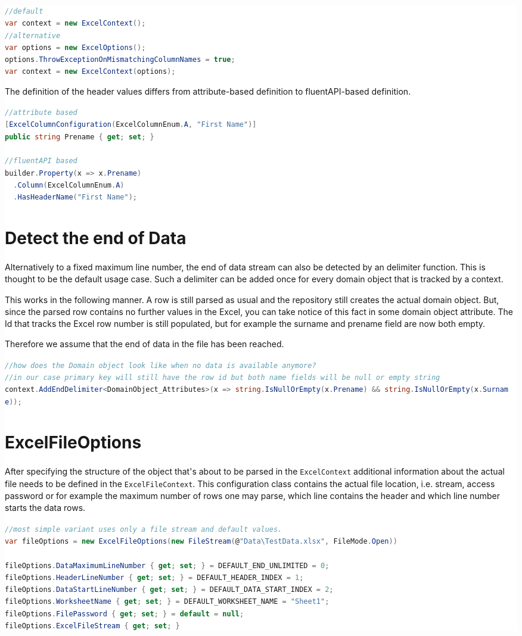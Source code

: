 ```C#
//default
var context = new ExcelContext();
//alternative
var options = new ExcelOptions();
options.ThrowExceptionOnMismatchingColumnNames = true;
var context = new ExcelContext(options);
```

The definition of the header values differs from attribute-based definition to fluentAPI-based definition.
```C#
//attribute based
[ExcelColumnConfiguration(ExcelColumnEnum.A, "First Name")]
public string Prename { get; set; }

//fluentAPI based
builder.Property(x => x.Prename)
  .Column(ExcelColumnEnum.A)
  .HasHeaderName("First Name");
```

# Detect the end of Data
Alternatively to a fixed maximum line number, the end of data stream can also be detected by an delimiter function. This is thought to be the default usage case. Such a delimiter can be added once for every domain object that is tracked by a context. 

This works in the following manner. A row is still parsed as usual and the repository still creates the actual domain object. But, since the parsed row contains no further values in the Excel, you can take notice of this fact in some domain object attribute. The Id that tracks the Excel row number is still populated, but for example the surname and prename field are now both empty. 

Therefore we assume that the end of data in the file has been reached.

```C#
//how does the Domain object look like when no data is available anymore?
//in our case primary key will still have the row id but both name fields will be null or empty string
context.AddEndDelimiter<DomainObject_Attributes>(x => string.IsNullOrEmpty(x.Prename) && string.IsNullOrEmpty(x.Surname));
```

# ExcelFileOptions
After specifying the structure of the object that's about to be parsed in the `ExcelContext` additional information about the actual file needs to be defined in the `ExcelFileContext`. This configuration class contains the actual file location, i.e. stream, access password or for example the maximum number of rows one may parse, which line contains the header and which line number starts the data rows.

```C#
//most simple variant uses only a file stream and default values.
var fileOptions = new ExcelFileOptions(new FileStream(@"Data\TestData.xlsx", FileMode.Open))

fileOptions.DataMaximumLineNumber { get; set; } = DEFAULT_END_UNLIMITED = 0;
fileOptions.HeaderLineNumber { get; set; } = DEFAULT_HEADER_INDEX = 1;
fileOptions.DataStartLineNumber { get; set; } = DEFAULT_DATA_START_INDEX = 2;
fileOptions.WorksheetName { get; set; } = DEFAULT_WORKSHEET_NAME = "Sheet1";
fileOptions.FilePassword { get; set; } = default = null;
fileOptions.ExcelFileStream { get; set; }
```
